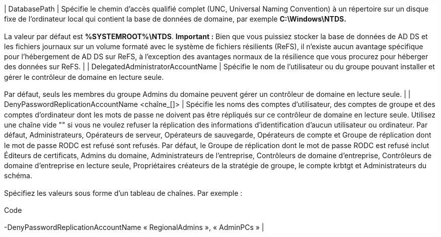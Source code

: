|                                                                                                          DatabasePath <string>                                                                                                           |                                                                                                                                                                                                                                                                                                                                                                                                                                                      Spécifie le chemin d’accès qualifié complet (UNC, Universal Naming Convention) à un répertoire sur un disque fixe de l’ordinateur local qui contient la base de données de domaine, par exemple **C:\Windows\NTDS.**<p>La valeur par défaut est **%SYSTEMROOT%\NTDS**. **Important :** Bien que vous puissiez stocker la base de données de AD DS et les fichiers journaux sur un volume formaté avec le système de fichiers résilients (ReFS), il n’existe aucun avantage spécifique pour l’hébergement de AD DS sur ReFS, à l’exception des avantages normaux de la résilience que vous procurez pour héberger des données sur ReFS.                                                                                                                                                                                                                                                                                                                                                                                                                                                      |
|                                                                                                DelegatedAdministratorAccountName <string>                                                                                                |                                                                                                                                                                                                                                                                                                                                                                                                                                                                                                                                                                                                                                Spécifie le nom de l’utilisateur ou du groupe pouvant installer et gérer le contrôleur de domaine en lecture seule.<p>Par défaut, seuls les membres du groupe Admins du domaine peuvent gérer un contrôleur de domaine en lecture seule.                                                                                                                                                                                                                                                                                                                                                                                                                                                                                                                                                                                                                                |
|                                                                                              DenyPasswordReplicationAccountName <chaîne_[]>                                                                                              |                                                                                                                                                                                                                                                                                                           Spécifie les noms des comptes d’utilisateur, des comptes de groupe et des comptes d’ordinateur dont les mots de passe ne doivent pas être répliqués sur ce contrôleur de domaine en lecture seule. Utilisez une chaîne vide "" si vous ne voulez refuser la réplication des informations d’identification d’aucun utilisateur ou ordinateur. Par défaut, Administrateurs, Opérateurs de serveur, Opérateurs de sauvegarde, Opérateurs de compte et Groupe de réplication dont le mot de passe RODC est refusé sont refusés. Par défaut, le Groupe de réplication dont le mot de passe RODC est refusé inclut Éditeurs de certificats, Admins du domaine, Administrateurs de l’entreprise, Contrôleurs de domaine d’entreprise, Contrôleurs de domaine d’entreprise en lecture seule, Propriétaires créateurs de la stratégie de groupe, le compte krbtgt et Administrateurs du schéma.<p>Spécifiez les valeurs sous forme d’un tableau de chaînes. Par exemple :<p>Code<p>-DenyPasswordReplicationAccountName « RegionalAdmins », « AdminPCs »                                                                                                                                                                                                                                                                                                            |